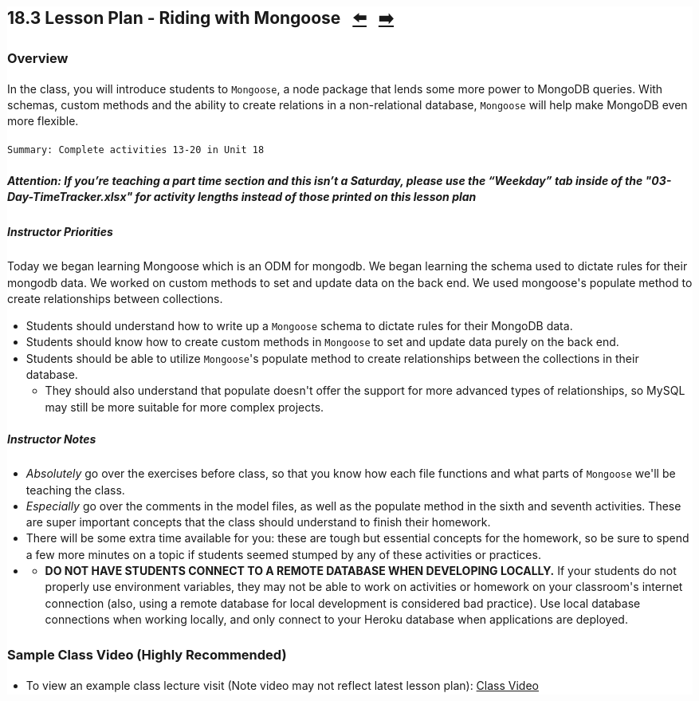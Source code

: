 ## 18.3 Lesson Plan - Riding with Mongoose  &nbsp; [⬅️](../02-Day/02-Day-LessonPlan.md) &nbsp; [➡️](../../19-Week/01-Day/01-Day-LessonPlan.md)

### Overview

In the class, you will introduce students to `Mongoose`, a node package that lends some more power to MongoDB queries. With schemas, custom methods and the ability to create relations in a non-relational database, `Mongoose` will help make MongoDB even more flexible.

`Summary: Complete activities 13-20 in Unit 18`

##### Attention: If you’re teaching a part time section and this isn’t a Saturday, please use the “Weekday” tab inside of the "03-Day-TimeTracker.xlsx" for activity lengths instead of those printed on this lesson plan

##### Instructor Priorities

Today we began learning Mongoose which is an ODM for mongodb.  We began learning the schema used to dictate rules for their mongodb data.  We worked on custom methods to set and update data on the back end.  We used mongoose's populate method to create relationships between collections.

* Students should understand how to write up a `Mongoose` schema to dictate rules for their MongoDB data.
* Students should know how to create custom methods in `Mongoose` to set and update data purely on the back end.
* Students should be able to utilize `Mongoose`'s populate method to create relationships between the collections in their database.
  * They should also understand that populate doesn't offer the support for more advanced types of relationships, so MySQL may still be more suitable for more complex projects.

##### Instructor Notes

* _Absolutely_ go over the exercises before class, so that you know how each file functions and what parts of `Mongoose` we'll be teaching the class.
* _Especially_ go over the comments in the model files, as well as the populate method in the sixth and seventh activities. These are super important concepts that the class should understand to finish their homework.
* There will be some extra time available for you: these are tough but essential concepts for the homework, so be sure to spend a few more minutes on a topic if students seemed stumped by any of these activities or practices.
* * **DO NOT HAVE STUDENTS CONNECT TO A REMOTE DATABASE WHEN DEVELOPING LOCALLY.** If your students do not properly use environment variables, they may not be able to work on activities or homework on your classroom's internet connection (also, using a remote database for local development is considered bad practice). Use local database connections when working locally, and only connect to your Heroku database when applications are deployed.

### Sample Class Video (Highly Recommended)
* To view an example class lecture visit (Note video may not reflect latest lesson plan): [Class Video](https://codingbootcamp.hosted.panopto.com/Panopto/Pages/Viewer.aspx?id=baba13c8-eb9d-4596-b261-df9063aaa9a8)
